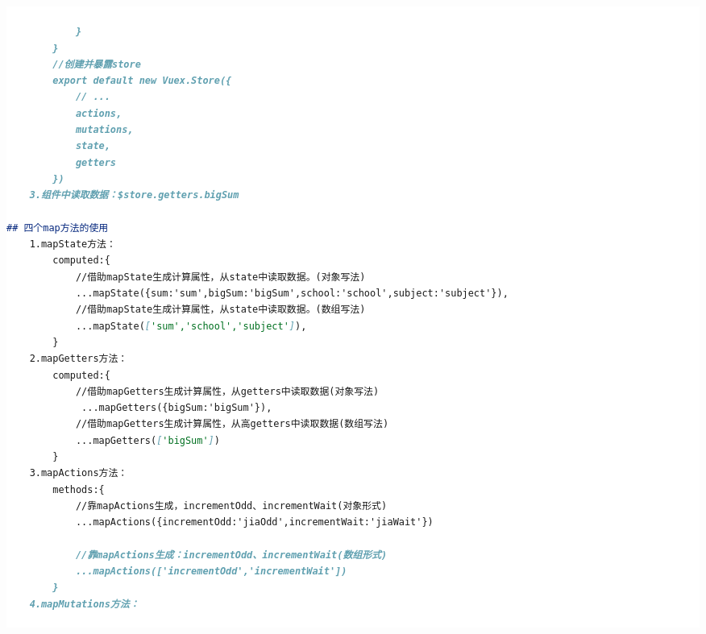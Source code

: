```markdown
            
            }
        }
        //创建并暴露store
        export default new Vuex.Store({
            // ...
            actions,
            mutations,
            state,
            getters
        })
    3.组件中读取数据：$store.getters.bigSum

## 四个map方法的使用
    1.mapState方法：
        computed:{
            //借助mapState生成计算属性，从state中读取数据。(对象写法)
            ...mapState({sum:'sum',bigSum:'bigSum',school:'school',subject:'subject'}),
            //借助mapState生成计算属性，从state中读取数据。(数组写法)
            ...mapState(['sum','school','subject']),
        }
    2.mapGetters方法：
        computed:{
            //借助mapGetters生成计算属性，从getters中读取数据(对象写法)
             ...mapGetters({bigSum:'bigSum'}),
            //借助mapGetters生成计算属性，从高getters中读取数据(数组写法)
            ...mapGetters(['bigSum'])
        }
    3.mapActions方法：
        methods:{
            //靠mapActions生成，incrementOdd、incrementWait(对象形式)
            ...mapActions({incrementOdd:'jiaOdd',incrementWait:'jiaWait'})

            //靠mapActions生成：incrementOdd、incrementWait(数组形式)
            ...mapActions(['incrementOdd','incrementWait'])
        }
    4.mapMutations方法：
        